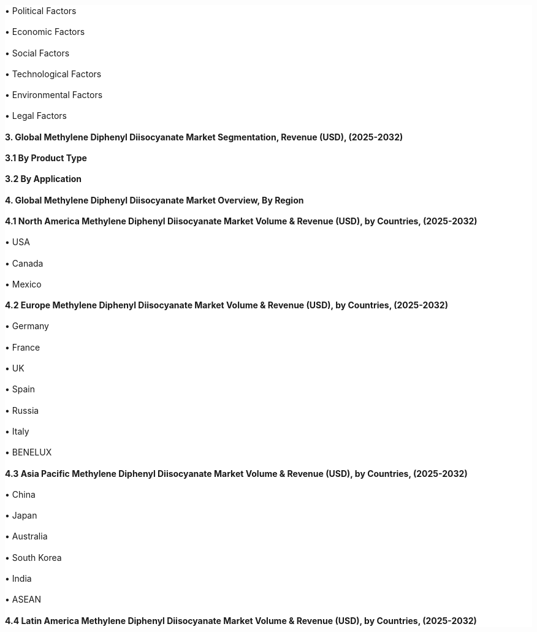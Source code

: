 • Political Factors

• Economic Factors

• Social Factors

• Technological Factors

• Environmental Factors

• Legal Factors

<strong>3. Global Methylene Diphenyl Diisocyanate Market Segmentation, Revenue (USD), (2025-2032)</strong>

<strong>3.1 By Product Type</strong>

<strong>3.2 By Application</strong>

<strong>4. Global Methylene Diphenyl Diisocyanate Market Overview, By Region</strong>

<strong>4.1 North America Methylene Diphenyl Diisocyanate Market Volume &amp; Revenue (USD), by Countries, (2025-2032)</strong>

• USA

• Canada

• Mexico

<strong>4.2 Europe Methylene Diphenyl Diisocyanate Market Volume &amp; Revenue (USD), by Countries, (2025-2032)</strong>

• Germany

• France

• UK

• Spain

• Russia

• Italy

• BENELUX

<strong>4.3 Asia Pacific Methylene Diphenyl Diisocyanate Market Volume &amp; Revenue (USD), by Countries, (2025-2032)</strong>

• China

• Japan

• Australia

• South Korea

• India

• ASEAN

<strong>4.4 Latin America Methylene Diphenyl Diisocyanate Market Volume &amp; Revenue (USD), by Countries, (2025-2032)</strong>
